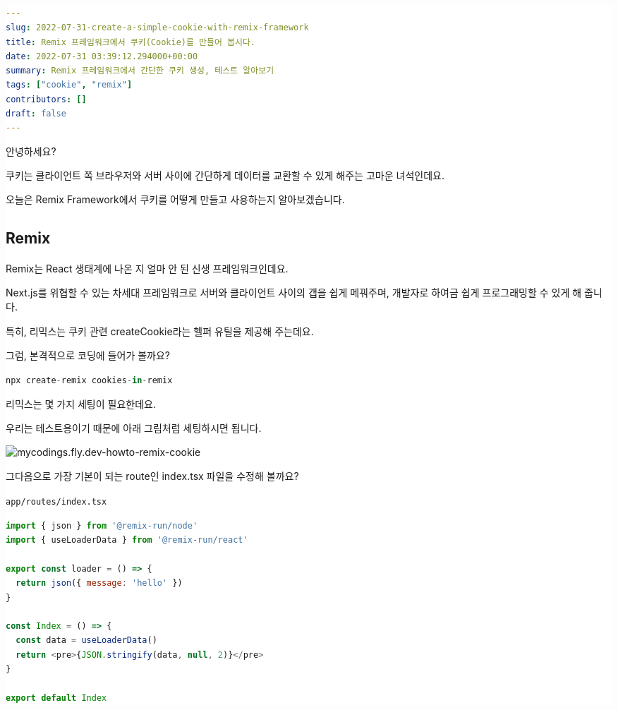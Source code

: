 ```yaml
---
slug: 2022-07-31-create-a-simple-cookie-with-remix-framework
title: Remix 프레임워크에서 쿠키(Cookie)를 만들어 봅시다.
date: 2022-07-31 03:39:12.294000+00:00
summary: Remix 프레임워크에서 간단한 쿠키 생성, 테스트 알아보기
tags: ["cookie", "remix"]
contributors: []
draft: false
---
```


안녕하세요?

쿠키는 클라이언트 쪽 브라우저와 서버 사이에 간단하게 데이터를 교환할 수 있게 해주는 고마운 녀석인데요.

오늘은 Remix Framework에서 쿠키를 어떻게 만들고 사용하는지 알아보겠습니다.

## Remix

Remix는 React 생태계에 나온 지 얼마 안 된 신생 프레임워크인데요.

Next.js를 위협할 수 있는 차세대 프레임워크로 서버와 클라이언트 사이의 갭을 쉽게 메꿔주며, 개발자로 하여금 쉽게 프로그래밍할 수 있게 해 줍니다.

특히, 리믹스는 쿠키 관련 createCookie라는 헬퍼 유틸을 제공해 주는데요.

그럼, 본격적으로 코딩에 들어가 볼까요?

```js
npx create-remix cookies-in-remix
```

리믹스는 몇 가지 세팅이 필요한데요.

우리는 테스트용이기 때문에 아래 그림처럼 세팅하시면 됩니다.

![mycodings.fly.dev-howto-remix-cookie](https://blogger.googleusercontent.com/img/a/AVvXsEg3ot1CfqiLM6oQXdMch12jYfp-crw5IEcElvDp2EmD5YeYCsO6RPM75hJlUnSTQnJASls9_Pbq3tgM67aKbxljEVyBADnQLhGAdebeghHIaz3DUXTnV0fNSQEUuf8odQY9eXw9lpYNAF2oGs471_1YRvshtHm6umwu0YkTbYCyEydmCvtcH38kku3J=s16000)

그다음으로 가장 기본이 되는 route인 index.tsx 파일을 수정해 볼까요?

`app/routes/index.tsx`

```js
import { json } from '@remix-run/node'
import { useLoaderData } from '@remix-run/react'

export const loader = () => {
  return json({ message: 'hello' })
}

const Index = () => {
  const data = useLoaderData()
  return <pre>{JSON.stringify(data, null, 2)}</pre>
}

export default Index
```
